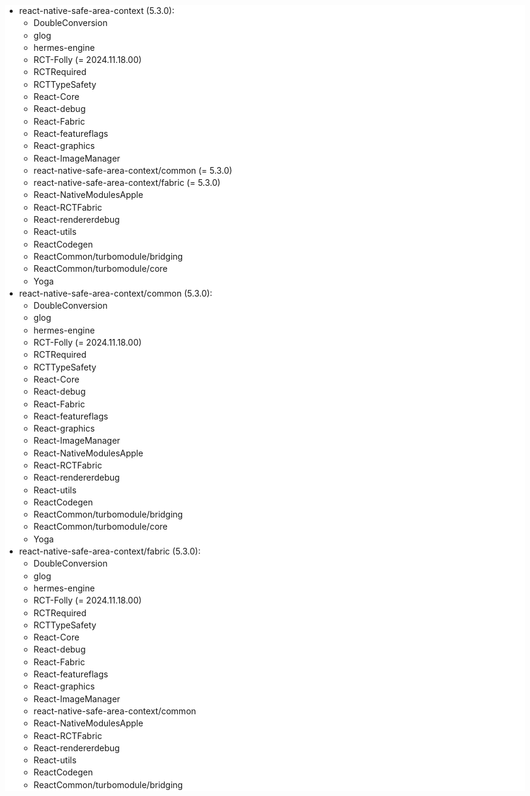   - react-native-safe-area-context (5.3.0):
    - DoubleConversion
    - glog
    - hermes-engine
    - RCT-Folly (= 2024.11.18.00)
    - RCTRequired
    - RCTTypeSafety
    - React-Core
    - React-debug
    - React-Fabric
    - React-featureflags
    - React-graphics
    - React-ImageManager
    - react-native-safe-area-context/common (= 5.3.0)
    - react-native-safe-area-context/fabric (= 5.3.0)
    - React-NativeModulesApple
    - React-RCTFabric
    - React-rendererdebug
    - React-utils
    - ReactCodegen
    - ReactCommon/turbomodule/bridging
    - ReactCommon/turbomodule/core
    - Yoga
  - react-native-safe-area-context/common (5.3.0):
    - DoubleConversion
    - glog
    - hermes-engine
    - RCT-Folly (= 2024.11.18.00)
    - RCTRequired
    - RCTTypeSafety
    - React-Core
    - React-debug
    - React-Fabric
    - React-featureflags
    - React-graphics
    - React-ImageManager
    - React-NativeModulesApple
    - React-RCTFabric
    - React-rendererdebug
    - React-utils
    - ReactCodegen
    - ReactCommon/turbomodule/bridging
    - ReactCommon/turbomodule/core
    - Yoga
  - react-native-safe-area-context/fabric (5.3.0):
    - DoubleConversion
    - glog
    - hermes-engine
    - RCT-Folly (= 2024.11.18.00)
    - RCTRequired
    - RCTTypeSafety
    - React-Core
    - React-debug
    - React-Fabric
    - React-featureflags
    - React-graphics
    - React-ImageManager
    - react-native-safe-area-context/common
    - React-NativeModulesApple
    - React-RCTFabric
    - React-rendererdebug
    - React-utils
    - ReactCodegen
    - ReactCommon/turbomodule/bridging